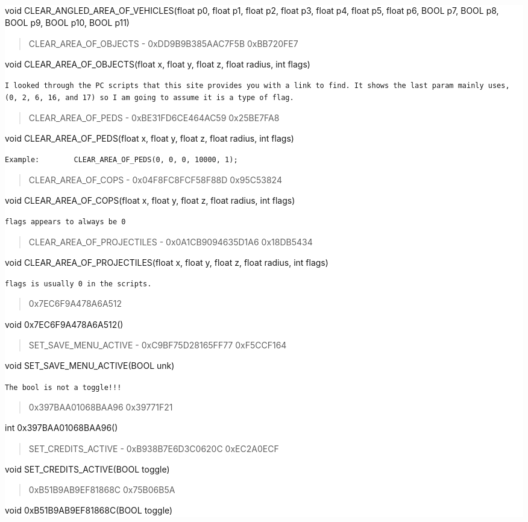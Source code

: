 void CLEAR_ANGLED_AREA_OF_VEHICLES(float p0, float p1, float p2, float p3, float p4, float p5, float p6, BOOL p7, BOOL p8, BOOL p9, BOOL p10, BOOL p11)



> CLEAR_AREA_OF_OBJECTS - 0xDD9B9B385AAC7F5B 0xBB720FE7

void CLEAR_AREA_OF_OBJECTS(float x, float y, float z, float radius, int flags)

```
I looked through the PC scripts that this site provides you with a link to find. It shows the last param mainly uses, (0, 2, 6, 16, and 17) so I am going to assume it is a type of flag. 
```

> CLEAR_AREA_OF_PEDS - 0xBE31FD6CE464AC59 0x25BE7FA8

void CLEAR_AREA_OF_PEDS(float x, float y, float z, float radius, int flags)

```
Example: 		CLEAR_AREA_OF_PEDS(0, 0, 0, 10000, 1);
```

> CLEAR_AREA_OF_COPS - 0x04F8FC8FCF58F88D 0x95C53824

void CLEAR_AREA_OF_COPS(float x, float y, float z, float radius, int flags)

```
flags appears to always be 0
```

> CLEAR_AREA_OF_PROJECTILES - 0x0A1CB9094635D1A6 0x18DB5434

void CLEAR_AREA_OF_PROJECTILES(float x, float y, float z, float radius, int flags)

```
flags is usually 0 in the scripts.
```

> 0x7EC6F9A478A6A512 

void 0x7EC6F9A478A6A512()



> SET_SAVE_MENU_ACTIVE - 0xC9BF75D28165FF77 0xF5CCF164

void SET_SAVE_MENU_ACTIVE(BOOL unk)

```
The bool is not a toggle!!!
```

> 0x397BAA01068BAA96 0x39771F21

int 0x397BAA01068BAA96()



> SET_CREDITS_ACTIVE - 0xB938B7E6D3C0620C 0xEC2A0ECF

void SET_CREDITS_ACTIVE(BOOL toggle)



> 0xB51B9AB9EF81868C 0x75B06B5A

void 0xB51B9AB9EF81868C(BOOL toggle)
